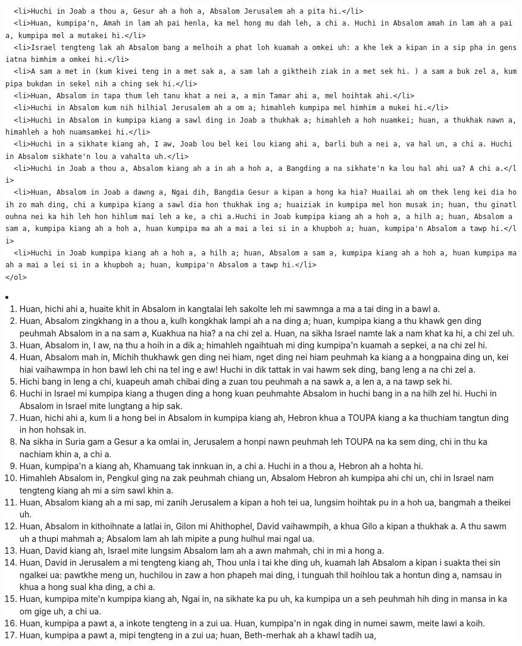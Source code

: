       <li>Huchi in Joab a thou a, Gesur ah a hoh a, Absalom Jerusalem ah a pita hi.</li>
      <li>Huan, kumpipa'n, Amah in lam ah pai henla, ka mel hong mu dah leh, a chi a. Huchi in Absalom amah in lam ah a pai a, kumpipa mel a mutakei hi.</li>
      <li>Israel tengteng lak ah Absalom bang a melhoih a phat loh kuamah a omkei uh: a khe lek a kipan in a sip pha in gensiatna himhim a omkei hi.</li>
      <li>A sam a met in (kum kivei teng in a met sak a, a sam lah a giktheih ziak in a met sek hi. ) a sam a buk zel a, kumpipa bukdan in sekel nih a ching sek hi.</li>
      <li>Huan, Absalom in tapa thum leh tanu khat a nei a, a min Tamar ahi a, mel hoihtak ahi.</li>
      <li>Huchi in Absalom kum nih hilhial Jerusalem ah a om a; himahleh kumpipa mel himhim a mukei hi.</li>
      <li>Huchi in Absalom in kumpipa kiang a sawl ding in Joab a thukhak a; himahleh a hoh nuamkei; huan, a thukhak nawn a, himahleh a hoh nuamsamkei hi.</li>
      <li>Huchi in a sikhate kiang ah, I aw, Joab lou bel kei lou kiang ahi a, barli buh a nei a, va hal un, a chi a. Huchi in Absalom sikhate'n lou a vahalta uh.</li>
      <li>Huchi in Joab a thou a, Absalom kiang ah a in ah a hoh a, a Bangding a na sikhate'n ka lou hal ahi ua? A chi a.</li>
      <li>Huan, Absalom in Joab a dawng a, Ngai dih, Bangdia Gesur a kipan a hong ka hia? Huailai ah om thek leng kei dia hoih zo mah ding, chi a kumpipa kiang a sawl dia hon thukhak ing a; huaiziak in kumpipa mel hon musak in; huan, thu ginatlouhna nei ka hih leh hon hihlum mai leh a ke, a chi a.Huchi in Joab kumpipa kiang ah a hoh a, a hilh a; huan, Absalom a sam a, kumpipa kiang ah a hoh a, huan kumpipa ma ah a mai a lei si in a khupboh a; huan, kumpipa'n Absalom a tawp hi.</li>
      <li>Huchi in Joab kumpipa kiang ah a hoh a, a hilh a; huan, Absalom a sam a, kumpipa kiang ah a hoh a, huan kumpipa ma ah a mai a lei si in a khupboh a; huan, kumpipa'n Absalom a tawp hi.</li>
    </ol>
  </li>
  <li>
    <ol>
      <li>Huan, hichi ahi a, huaite khit in Absalom in kangtalai leh sakolte leh mi sawmnga a ma a tai ding in a bawl a.</li>
      <li>Huan, Absalom zingkhang in a thou a, kulh kongkhak lampi ah a na ding a; huan, kumpipa kiang a thu khawk gen ding peuhmah Absalom in a na sam a, Kuakhua na hia? a na chi zel a. Huan, na sikha Israel namte lak a nam khat ka hi, a chi zel uh.</li>
      <li>Huan, Absalom in, I aw, na thu a hoih in a dik a; himahleh ngaihtuah mi ding kumpipa'n kuamah a sepkei, a na chi zel hi.</li>
      <li>Huan, Absalom mah in, Michih thukhawk gen ding nei hiam, nget ding nei hiam peuhmah ka kiang a a hongpaina ding un, kei hiai vaihawmpa in hon bawl leh chi na tel ing e aw! Huchi in dik tattak in vai hawm sek ding, bang leng a na chi zel a.</li>
      <li>Hichi bang in leng a chi, kuapeuh amah chibai ding a zuan tou peuhmah a na sawk a, a len a, a na tawp sek hi.</li>
      <li>Huchi in Israel mi kumpipa kiang a thugen ding a hong kuan peuhmahte Absalom in huchi bang in a na hilh zel hi. Huchi in Absalom in Israel mite lungtang a hip sak.</li>
      <li>Huan, hichi ahi a, kum li a hong bei in Absalom in kumpipa kiang ah, Hebron khua a TOUPA kiang a ka thuchiam tangtun ding in hon hohsak in.</li>
      <li>Na sikha in Suria gam a Gesur a ka omlai in, Jerusalem a honpi nawn peuhmah leh TOUPA na ka sem ding, chi in thu ka nachiam khin a, a chi a.</li>
      <li>Huan, kumpipa'n a kiang ah, Khamuang tak innkuan in, a chi a. Huchi in a thou a, Hebron ah a hohta hi.</li>
      <li>Himahleh Absalom in, Pengkul ging na zak peuhmah chiang un, Absalom Hebron ah kumpipa ahi chi un, chi in Israel nam tengteng kiang ah mi a sim sawl khin a.</li>
      <li>Huan, Absalom kiang ah a mi sap, mi zanih Jerusalem a kipan a hoh tei ua, lungsim hoihtak pu in a hoh ua, bangmah a theikei uh.</li>
      <li>Huan, Absalom in kithoihnate a latlai in, Gilon mi Ahithophel, David vaihawmpih, a khua Gilo a kipan a thukhak a. A thu sawm uh a thupi mahmah a; Absalom lam ah lah mipite a pung hulhul mai ngal ua.</li>
      <li>Huan, David kiang ah, Israel mite lungsim Absalom lam ah a awn mahmah, chi in mi a hong a.</li>
      <li>Huan, David in Jerusalem a mi tengteng kiang ah, Thou unla i tai khe ding uh, kuamah lah Absalom a kipan i suakta thei sin ngalkei ua: pawtkhe meng un, huchilou in zaw a hon phapeh mai ding, i tunguah thil hoihlou tak a hontun ding a, namsau in khua a hong sual kha ding, a chi a.</li>
      <li>Huan, kumpipa mite'n kumpipa kiang ah, Ngai in, na sikhate ka pu uh, ka kumpipa un a seh peuhmah hih ding in mansa in ka om gige uh, a chi ua.</li>
      <li>Huan, kumpipa a pawt a, a inkote tengteng in a zui ua. Huan, kumpipa'n in ngak ding in numei sawm, meite lawi a koih.</li>
      <li>Huan, kumpipa a pawt a, mipi tengteng in a zui ua; huan, Beth-merhak ah a khawl tadih ua,</li>